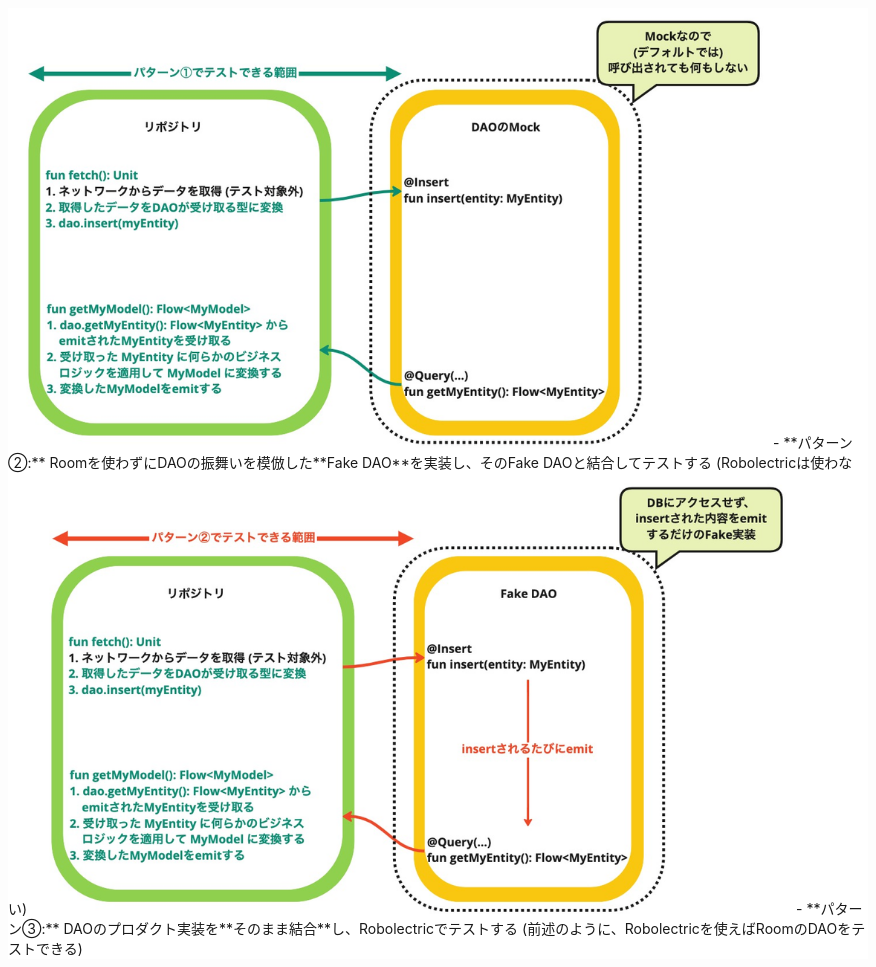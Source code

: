   <img src= "./images/repository_test_scope_1.jpg" height="440px">
- **パターン②:** Roomを使わずにDAOの振舞いを模倣した**Fake DAO**を実装し、そのFake DAOと結合してテストする  
  (Robolectricは使わない)  
  <img src= "./images/repository_test_scope_2.jpg" height="440px">
- **パターン③:** DAOのプロダクト実装を**そのまま結合**し、Robolectricでテストする  
  (前述のように、Robolectricを使えばRoomのDAOをテストできる)  